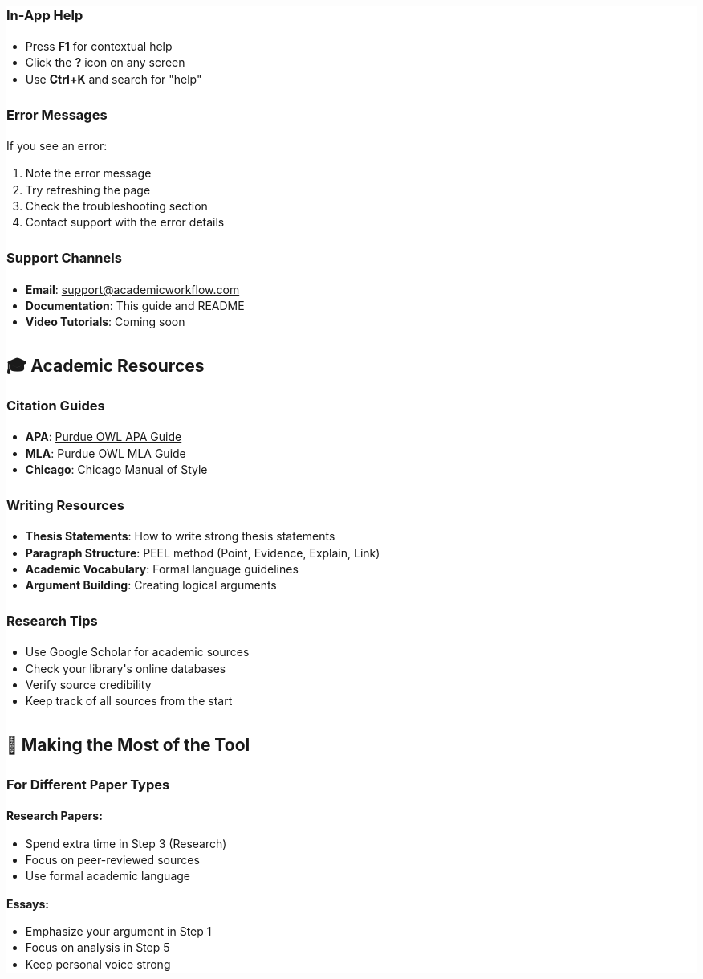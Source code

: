### In-App Help
- Press **F1** for contextual help
- Click the **?** icon on any screen
- Use **Ctrl+K** and search for "help"

### Error Messages
If you see an error:
1. Note the error message
2. Try refreshing the page
3. Check the troubleshooting section
4. Contact support with the error details

### Support Channels
- **Email**: support@academicworkflow.com
- **Documentation**: This guide and README
- **Video Tutorials**: Coming soon

## 🎓 Academic Resources

### Citation Guides
- **APA**: [Purdue OWL APA Guide](https://owl.purdue.edu/owl/research_and_citation/apa_style/)
- **MLA**: [Purdue OWL MLA Guide](https://owl.purdue.edu/owl/research_and_citation/mla_style/)
- **Chicago**: [Chicago Manual of Style](https://www.chicagomanualofstyle.org/)

### Writing Resources
- **Thesis Statements**: How to write strong thesis statements
- **Paragraph Structure**: PEEL method (Point, Evidence, Explain, Link)
- **Academic Vocabulary**: Formal language guidelines
- **Argument Building**: Creating logical arguments

### Research Tips
- Use Google Scholar for academic sources
- Check your library's online databases
- Verify source credibility
- Keep track of all sources from the start

## 🌟 Making the Most of the Tool

### For Different Paper Types

**Research Papers:**
- Spend extra time in Step 3 (Research)
- Focus on peer-reviewed sources
- Use formal academic language

**Essays:**
- Emphasize your argument in Step 1
- Focus on analysis in Step 5
- Keep personal voice strong

